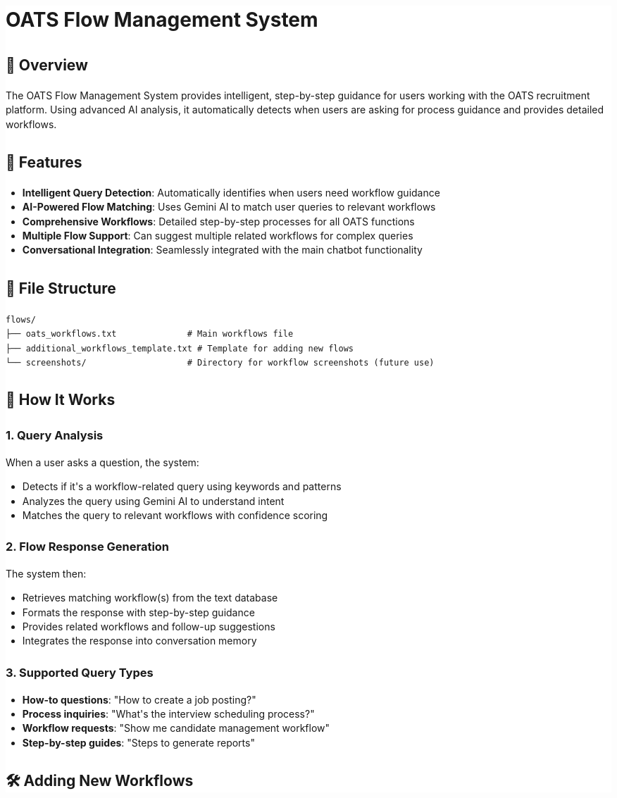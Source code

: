 # OATS Flow Management System

## 🚀 Overview

The OATS Flow Management System provides intelligent, step-by-step guidance for users working with the OATS recruitment platform. Using advanced AI analysis, it automatically detects when users are asking for process guidance and provides detailed workflows.

## 🎯 Features

- **Intelligent Query Detection**: Automatically identifies when users need workflow guidance
- **AI-Powered Flow Matching**: Uses Gemini AI to match user queries to relevant workflows
- **Comprehensive Workflows**: Detailed step-by-step processes for all OATS functions
- **Multiple Flow Support**: Can suggest multiple related workflows for complex queries
- **Conversational Integration**: Seamlessly integrated with the main chatbot functionality

## 📁 File Structure

```
flows/
├── oats_workflows.txt              # Main workflows file
├── additional_workflows_template.txt # Template for adding new flows
└── screenshots/                    # Directory for workflow screenshots (future use)
```

## 📝 How It Works

### 1. Query Analysis
When a user asks a question, the system:
- Detects if it's a workflow-related query using keywords and patterns
- Analyzes the query using Gemini AI to understand intent
- Matches the query to relevant workflows with confidence scoring

### 2. Flow Response Generation
The system then:
- Retrieves matching workflow(s) from the text database
- Formats the response with step-by-step guidance
- Provides related workflows and follow-up suggestions
- Integrates the response into conversation memory

### 3. Supported Query Types
- **How-to questions**: "How to create a job posting?"
- **Process inquiries**: "What's the interview scheduling process?"
- **Workflow requests**: "Show me candidate management workflow"
- **Step-by-step guides**: "Steps to generate reports"

## 🛠 Adding New Workflows

